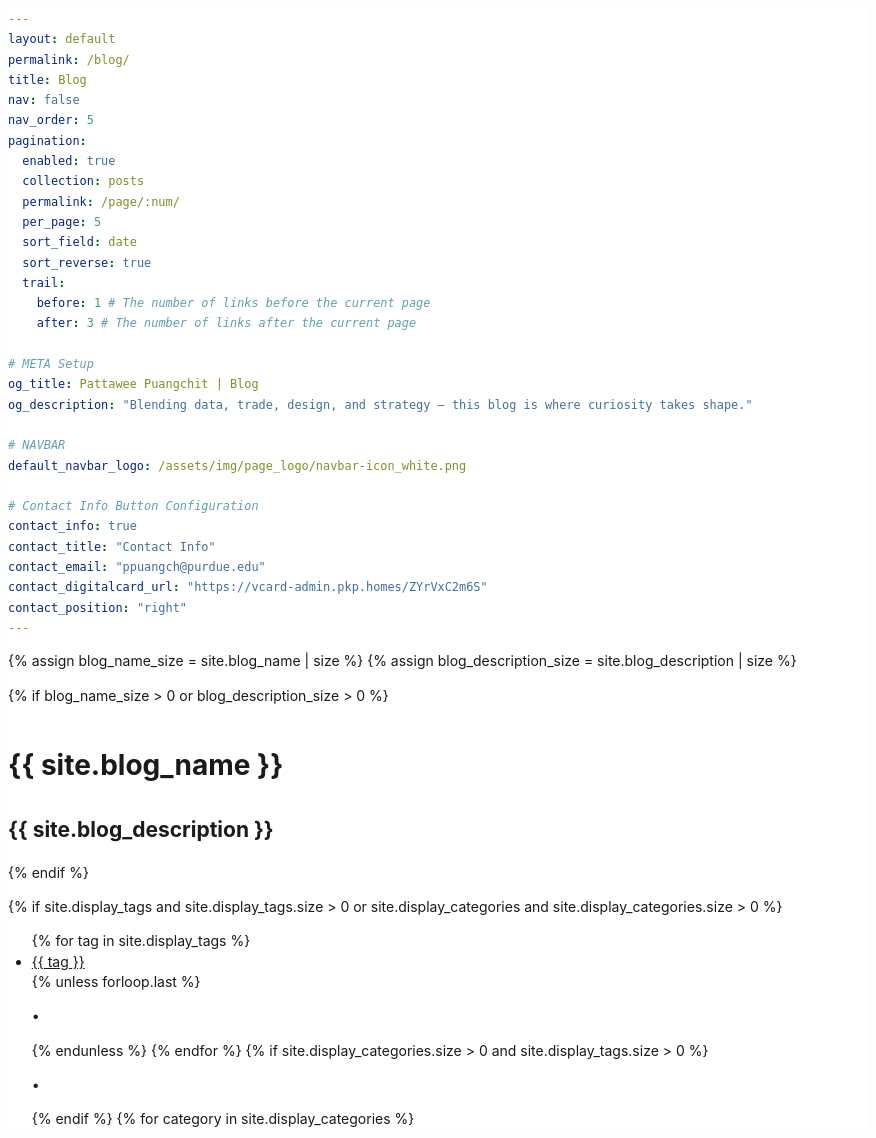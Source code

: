 ```yaml
---
layout: default
permalink: /blog/
title: Blog
nav: false
nav_order: 5
pagination:
  enabled: true
  collection: posts
  permalink: /page/:num/
  per_page: 5
  sort_field: date
  sort_reverse: true
  trail:
    before: 1 # The number of links before the current page
    after: 3 # The number of links after the current page

# META Setup
og_title: Pattawee Puangchit | Blog
og_description: "Blending data, trade, design, and strategy — this blog is where curiosity takes shape."

# NAVBAR
default_navbar_logo: /assets/img/page_logo/navbar-icon_white.png

# Contact Info Button Configuration
contact_info: true
contact_title: "Contact Info"
contact_email: "ppuangch@purdue.edu"
contact_digitalcard_url: "https://vcard-admin.pkp.homes/ZYrVxC2m6S"
contact_position: "right"
---
```


<div class="post">

{% assign blog_name_size = site.blog_name | size %}
{% assign blog_description_size = site.blog_description | size %}

{% if blog_name_size > 0 or blog_description_size > 0 %}

  <div class="header-bar">
    <h1>{{ site.blog_name }}</h1>
    <h2>{{ site.blog_description }}</h2>
  </div>
  {% endif %}

{% if site.display_tags and site.display_tags.size > 0 or site.display_categories and site.display_categories.size > 0 %}

  <div class="tag-category-blog-list">
    <ul class="p-0 m-0">
      {% for tag in site.display_tags %}
        <li>
          <i class="fa-solid fa-hashtag fa-sm"></i> <a href="{{ tag | slugify | prepend: '/blog/tag/' | relative_url }}">{{ tag }}</a>
        </li>
        {% unless forloop.last %}
          <p>&bull;</p>
        {% endunless %}
      {% endfor %}
      {% if site.display_categories.size > 0 and site.display_tags.size > 0 %}
        <p>&bull;</p>
      {% endif %}
      {% for category in site.display_categories %}